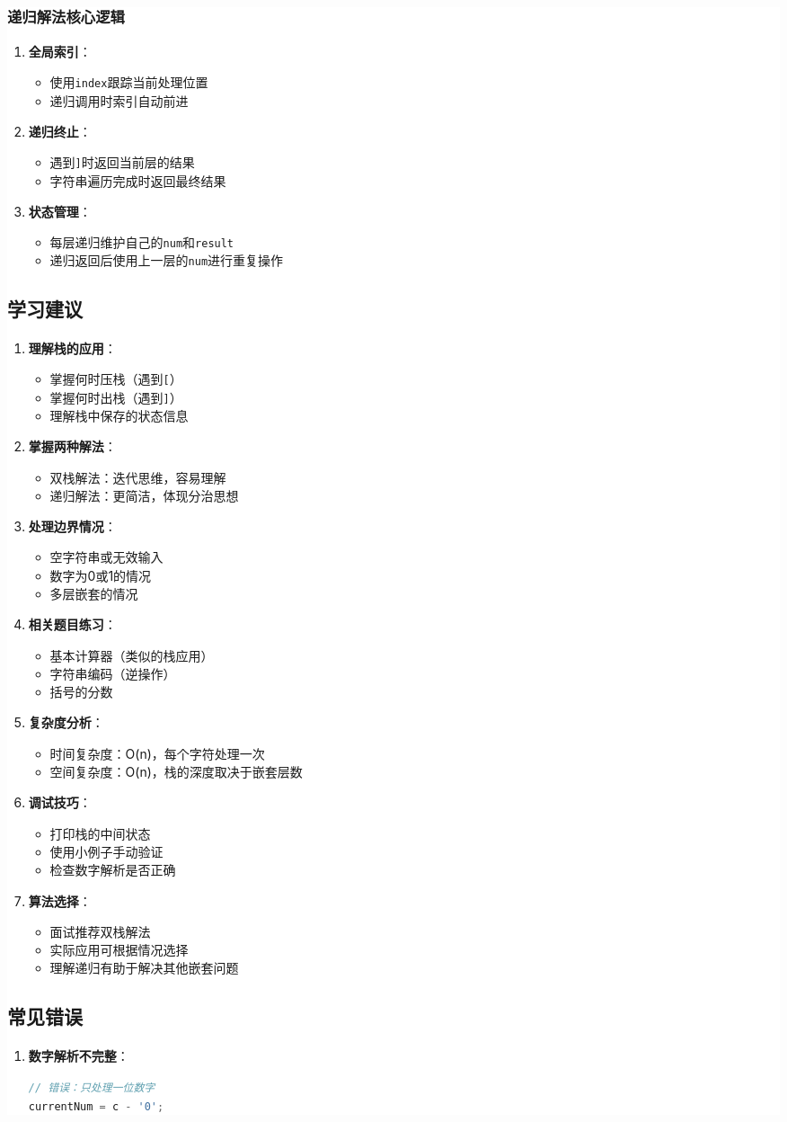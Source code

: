 ### 递归解法核心逻辑

1. **全局索引**：
    - 使用`index`跟踪当前处理位置
    - 递归调用时索引自动前进

2. **递归终止**：
    - 遇到`]`时返回当前层的结果
    - 字符串遍历完成时返回最终结果

3. **状态管理**：
    - 每层递归维护自己的`num`和`result`
    - 递归返回后使用上一层的`num`进行重复操作

## 学习建议

1. **理解栈的应用**：
    - 掌握何时压栈（遇到`[`）
    - 掌握何时出栈（遇到`]`）
    - 理解栈中保存的状态信息

2. **掌握两种解法**：
    - 双栈解法：迭代思维，容易理解
    - 递归解法：更简洁，体现分治思想

3. **处理边界情况**：
    - 空字符串或无效输入
    - 数字为0或1的情况
    - 多层嵌套的情况

4. **相关题目练习**：
    - 基本计算器（类似的栈应用）
    - 字符串编码（逆操作）
    - 括号的分数

5. **复杂度分析**：
    - 时间复杂度：O(n)，每个字符处理一次
    - 空间复杂度：O(n)，栈的深度取决于嵌套层数

6. **调试技巧**：
    - 打印栈的中间状态
    - 使用小例子手动验证
    - 检查数字解析是否正确

7. **算法选择**：
    - 面试推荐双栈解法
    - 实际应用可根据情况选择
    - 理解递归有助于解决其他嵌套问题

## 常见错误

1. **数字解析不完整**：
   ```java
   // 错误：只处理一位数字
   currentNum = c - '0';
   ```
